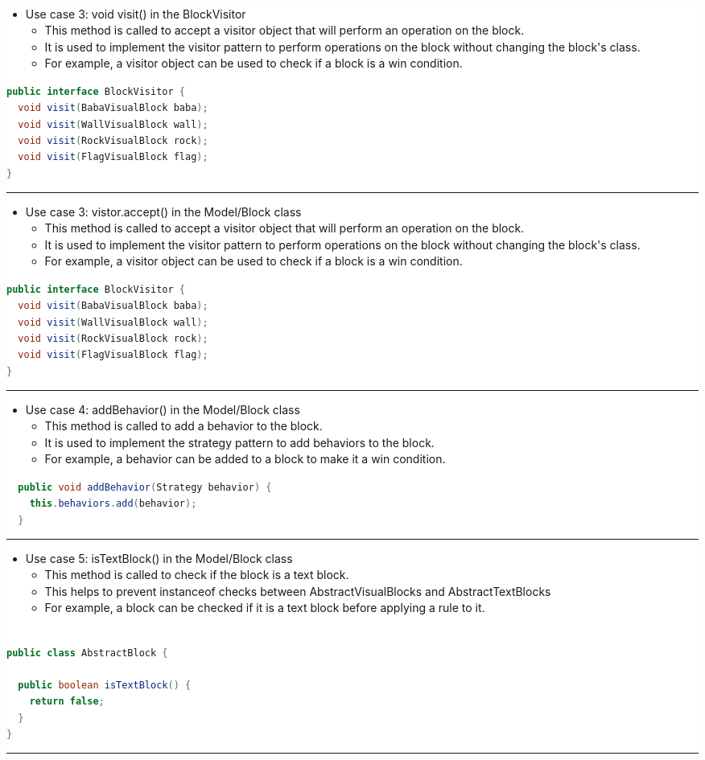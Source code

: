 * Use case 3: void visit() in the BlockVisitor
  * This method is called to accept a visitor object that will perform an operation on the block.
  * It is used to implement the visitor pattern to perform operations on the block without changing the block's class.
  * For example, a visitor object can be used to check if a block is a win condition.

```java
public interface BlockVisitor {
  void visit(BabaVisualBlock baba);
  void visit(WallVisualBlock wall);
  void visit(RockVisualBlock rock);
  void visit(FlagVisualBlock flag);
}

```
--- 


* Use case 3: vistor.accept() in the Model/Block class
  * This method is called to accept a visitor object that will perform an operation on the block.
  * It is used to implement the visitor pattern to perform operations on the block without changing the block's class.
  * For example, a visitor object can be used to check if a block is a win condition.

```java
public interface BlockVisitor {
  void visit(BabaVisualBlock baba);
  void visit(WallVisualBlock wall);
  void visit(RockVisualBlock rock);
  void visit(FlagVisualBlock flag);
}

```

--- 

* Use case 4: addBehavior() in the Model/Block class
  * This method is called to add a behavior to the block.
  * It is used to implement the strategy pattern to add behaviors to the block.
  * For example, a behavior can be added to a block to make it a win condition.

```java
  public void addBehavior(Strategy behavior) {
    this.behaviors.add(behavior);
  }
```

---

* Use case 5: isTextBlock() in the Model/Block class
  * This method is called to check if the block is a text block.
  * This helps to prevent instanceof checks between AbstractVisualBlocks and AbstractTextBlocks
  * For example, a block can be checked if it is a text block before applying a rule to it.

```java

public class AbstractBlock {

  public boolean isTextBlock() {
    return false;
  }
}

```

---